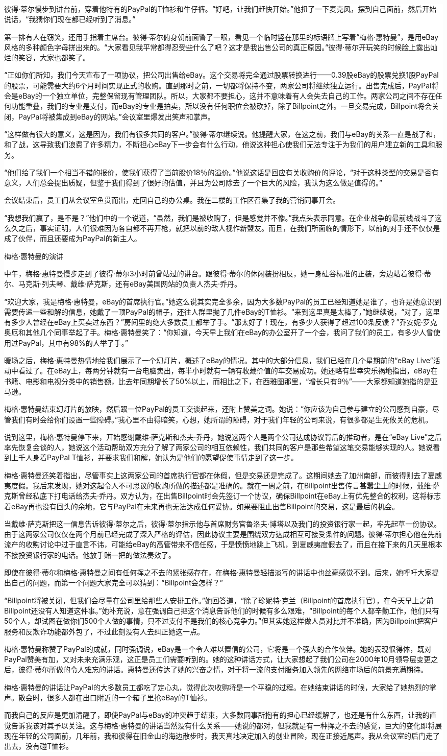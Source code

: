 彼得·蒂尔慢步到讲台前，穿着他特有的PayPal的T恤衫和牛仔裤。“好吧，让我们赶快开始。”他扭了一下麦克风，摆到自己面前，然后开始说话，“我猜你们现在都已经听到了消息。”

第一排有人在窃笑，还用手指着主席台。彼得·蒂尔俯身朝前面瞥了一眼，看见一个临时竖在那里的标语牌上写着“梅格·惠特曼”，是用eBay风格的多种颜色字母拼出来的。“大家看见我平常都得忍受些什么了吧？这才是我出售公司的真正原因。”彼得·蒂尔开玩笑的时候脸上露出灿烂的笑容，大家也都笑了。

“正如你们所知，我们今天宣布了一项协议，把公司出售给eBay。这个交易将完全通过股票转换进行——0.39股eBay的股票兑换1股PayPal的股票，可能需要大约6个月时间实现正式的收购。直到那时之前，一切都将保持不变，两家公司将继续独立运行。出售完成后，PayPal将会是eBay的一个独立单位，完整保留现有管理团队。所以，大家都不要担心，这并不意味着有人会失去自己的工作。两家公司之间不存在任何功能重叠，我们的专业是支付，而eBay的专业是拍卖，所以没有任何职位会被砍掉，除了Billpoint之外。一旦交易完成，Billpoint将会关闭，PayPal将被集成到eBay的网站。”会议室里爆发出笑声和掌声。

“这样做有很大的意义，这是因为，我们有很多共同的客户。”彼得·蒂尔继续说。他提醒大家，在这之前，我们与eBay的关系一直是战了和，和了战，这导致我们浪费了许多精力，不断担心eBay下一步会有什么行动，他说这种担心使我们无法专注于为我们的用户建立新的工具和服务。

“他们给了我们一个相当不错的报价，使我们获得了当前股价18％的溢价。”他说这话是回应有关收购价的评论，“对于这种类型的交易是否有意义，人们总会提出质疑，但鉴于我们得到了很好的估值，并且为公司除去了一个巨大的风险，我认为这么做是值得的。”

会议结束后，员工们从会议室鱼贯而出，走回自己的办公桌。我在二楼的工作区召集了我的营销同事开会。

“我想我们赢了，是不是？”他们中的一个说道，“虽然，我们是被收购了，但是感觉并不像。”我点头表示同意。在企业战争的最前线战斗了这么久之后，事实证明，人们很难因为各自都不再开枪，就把以前的敌人视作新盟友。而且，在我们所面临的情形下，以前的对手还不仅仅是成了伙伴，而且还要成为PayPal的新主人。

梅格·惠特曼的演讲

中午，梅格·惠特曼慢步走到了彼得·蒂尔3小时前曾站过的讲台。跟彼得·蒂尔的休闲装扮相反，她一身硅谷标准的正装，旁边站着彼得·蒂尔、马克斯·列夫琴、戴维·萨克斯，还有eBay美国网站的负责人杰夫·乔丹。

“欢迎大家，我是梅格·惠特曼，eBay的首席执行官。”她这么说其实完全多余，因为大多数PayPal的员工已经知道她是谁了，也许是她意识到需要传递一些和解的信息，她戴了一顶PayPal的帽子，还往人群里抛了几件eBay的T恤衫。“来到这里真是太棒了，”她继续说，“对了，这里有多少人曾经在eBay上买卖过东西？”房间里的绝大多数员工都举了手。“那太好了！现在，有多少人获得了超过100条反馈？”乔安妮·罗克奥厄和其他几个同事举起了手。梅格·惠特曼笑了：“你知道，今天早上我们在eBay的办公室开了一个会，我问了我们的员工，有多少人曾使用过PayPal，其中有98%的人举了手。”

暖场之后，梅格·惠特曼热情地给我们展示了一个幻灯片，概述了eBay的情况。其中的大部分信息，我们已经在几个星期前的“eBay Live”活动中看过了。在eBay上，每两分钟就有一台电脑卖出，每半小时就有一辆有收藏价值的车交易成功。她还略有些幸灾乐祸地指出，eBay在书籍、电影和电视分类中的销售额，比去年同期增长了50%以上，而相比之下，在西雅图那里，“增长只有9％”——大家都知道她指的是亚马逊。

梅格·惠特曼结束幻灯片的放映，然后跟一位PayPal的员工交谈起来，还附上赞美之词。她说：“你应该为自己参与建立的公司感到自豪，尽管我们有时会给你们设置一些障碍。”我心里不由得暗笑，心想，她所谓的障碍，对于我们年轻的公司来说，有很多都是生死攸关的危机。

说到这里，梅格·惠特曼停下来，开始感谢戴维·萨克斯和杰夫·乔丹，她说这两个人是两个公司达成协议背后的推动者，是在“eBay Live”之后率先恢复会谈的人，她说这个活动帮助双方充分了解了两家公司的相互依赖性，我们共同的客户是那些希望这笔交易能够实现的人。她说看到上千人身着PayPal T恤衫，并要求我们和解，她认为是他们的愿望促使事情走到了这一步。

梅格·惠特曼还笑着指出，尽管事实上这两家公司的首席执行官都在休假，但是交易还是完成了。这期间她去了加州南部，而彼得则去了夏威夷度假。我后来发现，她对这起令人不可思议的收购所做的描述都是准确的。就在一周之前，在Billpoint出售传言甚嚣尘上的时候，戴维·萨克斯曾经私底下打电话给杰夫·乔丹。双方认为，在出售Billpoint时会先签订一个协议，确保Billpoint在eBay上有优先整合的权利，这将标志着eBay再也没有回头的余地，它与PayPal在未来再也无法达成任何妥协。如果要阻止出售Billpoint的交易，这是最后的机会。

当戴维·萨克斯把这一信息告诉彼得·蒂尔之后，彼得·蒂尔指示他与首席财务官鲁洛夫·博塔以及我们的投资银行家一起，率先起草一份协议。由于这两家公司仅仅在两个月前已经完成了深入严格的评估，因此协议主要是围绕双方达成相互可接受条件的问题。彼得·蒂尔担心他在先前流产的收购讨论中过于直言不讳，可能给eBay的高管带来不信任感，于是愤愤地跳上飞机，到夏威夷度假去了，而且在接下来的几天里根本不接投资银行家的电话。他放手赌一把的做法奏效了。

即使在彼得·蒂尔和梅格·惠特曼之间有任何挥之不去的紧张感存在，在梅格·惠特曼轻描淡写的讲话中也丝毫感觉不到。后来，她呼吁大家提出自己的问题，而第一个问题大家完全可以猜到：“Billpoint会怎样？”

“Billpoint将被关闭，但我们会尽量在公司里给那些人安排工作。”她回答道，“除了珍妮特·克兰（Billpoint的首席执行官），在今天早上之前Billpoint还没有人知道这件事。”她补充说，意在强调自己把这个消息告诉他们的时候有多么艰难，“Billpoint的每个人都辛勤工作，他们只有50个人，却试图在做你们500个人做的事情，只不过支付不是我们的核心竞争力。”但其实她这样做人员对比并不准确，因为Billpoint把客户服务和反欺诈功能都外包了，不过此刻没有人去纠正她这一点。

梅格·惠特曼称赞了PayPal的成就，同时强调说，eBay是一个令人难以置信的公司，它将是一个强大的合作伙伴。她的表现很得体，既对PayPal赞美有加，又对未来充满乐观，这正是员工们需要听到的。她的这种讲话方式，让大家想起了我们公司在2000年10月领导层变更之后，彼得·蒂尔所做的令人难忘的讲话。惠特曼还传达了她的兴奋之情，对于将一流的支付服务加入领先的网络市场后的前景充满期待。

梅格·惠特曼的讲话让PayPal的大多数员工都吃了定心丸，觉得此次收购将是一个平稳的过程。在她结束讲话的时候，大家给了她热烈的掌声。散会时，很多人都在出口附近的一个箱子里抢eBay的T恤衫。

而我自己的反应是更加清醒了，即使PayPal与eBay的冲突趋于结束，大多数同事所抱有的担心已经缓解了，也还是有什么东西，让我的直觉告诉我该对其予以关注。这与梅格·惠特曼的讲话当然没有什么关系——她说的都对，但我就是有一种挥之不去的感觉，巨大的变化即将展现在年轻的公司面前，几年前，我和彼得在旧金山的海边散步时，我天真地决定加入的创业冒险，现在正接近尾声。我从会议室的后门走了出去，没有碰T恤衫。
